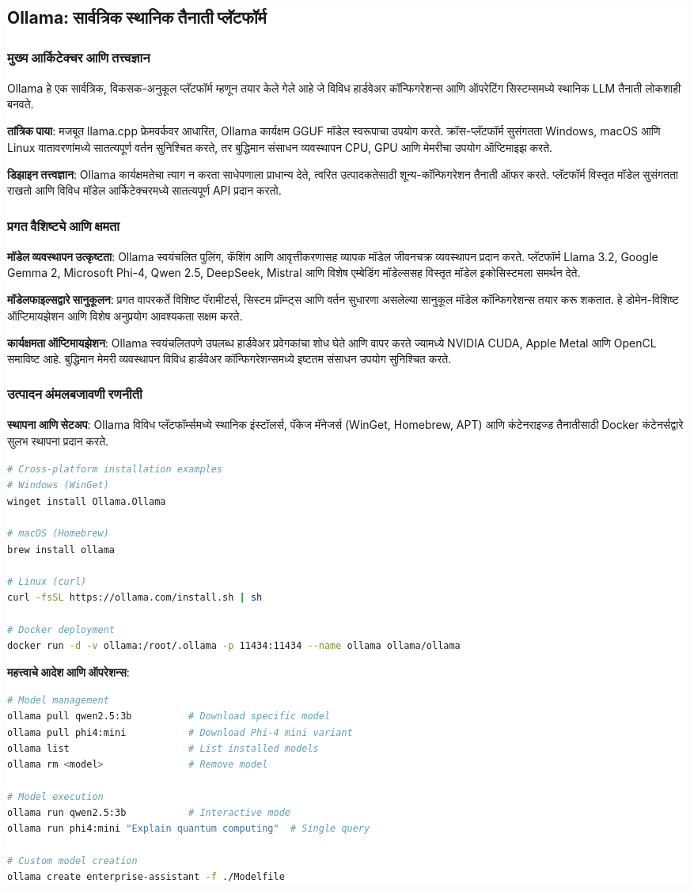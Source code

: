 ## Ollama: सार्वत्रिक स्थानिक तैनाती प्लॅटफॉर्म

### मुख्य आर्किटेक्चर आणि तत्त्वज्ञान

Ollama हे एक सार्वत्रिक, विकसक-अनुकूल प्लॅटफॉर्म म्हणून तयार केले गेले आहे जे विविध हार्डवेअर कॉन्फिगरेशन्स आणि ऑपरेटिंग सिस्टम्समध्ये स्थानिक LLM तैनाती लोकशाही बनवते.

**तांत्रिक पाया**: मजबूत llama.cpp फ्रेमवर्कवर आधारित, Ollama कार्यक्षम GGUF मॉडेल स्वरूपाचा उपयोग करते. क्रॉस-प्लॅटफॉर्म सुसंगतता Windows, macOS आणि Linux वातावरणांमध्ये सातत्यपूर्ण वर्तन सुनिश्चित करते, तर बुद्धिमान संसाधन व्यवस्थापन CPU, GPU आणि मेमरीचा उपयोग ऑप्टिमाइझ करते.

**डिझाइन तत्त्वज्ञान**: Ollama कार्यक्षमतेचा त्याग न करता साधेपणाला प्राधान्य देते, त्वरित उत्पादकतेसाठी शून्य-कॉन्फिगरेशन तैनाती ऑफर करते. प्लॅटफॉर्म विस्तृत मॉडेल सुसंगतता राखतो आणि विविध मॉडेल आर्किटेक्चरमध्ये सातत्यपूर्ण API प्रदान करतो.

### प्रगत वैशिष्ट्ये आणि क्षमता

**मॉडेल व्यवस्थापन उत्कृष्टता**: Ollama स्वयंचलित पुलिंग, कॅशिंग आणि आवृत्तीकरणासह व्यापक मॉडेल जीवनचक्र व्यवस्थापन प्रदान करते. प्लॅटफॉर्म Llama 3.2, Google Gemma 2, Microsoft Phi-4, Qwen 2.5, DeepSeek, Mistral आणि विशेष एम्बेडिंग मॉडेल्ससह विस्तृत मॉडेल इकोसिस्टमला समर्थन देते.

**मॉडेलफाइल्सद्वारे सानुकूलन**: प्रगत वापरकर्ते विशिष्ट पॅरामीटर्स, सिस्टम प्रॉम्प्ट्स आणि वर्तन सुधारणा असलेल्या सानुकूल मॉडेल कॉन्फिगरेशन्स तयार करू शकतात. हे डोमेन-विशिष्ट ऑप्टिमायझेशन आणि विशेष अनुप्रयोग आवश्यकता सक्षम करते.

**कार्यक्षमता ऑप्टिमायझेशन**: Ollama स्वयंचलितपणे उपलब्ध हार्डवेअर प्रवेगकांचा शोध घेते आणि वापर करते ज्यामध्ये NVIDIA CUDA, Apple Metal आणि OpenCL समाविष्ट आहे. बुद्धिमान मेमरी व्यवस्थापन विविध हार्डवेअर कॉन्फिगरेशन्समध्ये इष्टतम संसाधन उपयोग सुनिश्चित करते.

### उत्पादन अंमलबजावणी रणनीती

**स्थापना आणि सेटअप**: Ollama विविध प्लॅटफॉर्म्समध्ये स्थानिक इंस्टॉलर्स, पॅकेज मॅनेजर्स (WinGet, Homebrew, APT) आणि कंटेनराइज्ड तैनातीसाठी Docker कंटेनर्सद्वारे सुलभ स्थापना प्रदान करते.

```bash
# Cross-platform installation examples
# Windows (WinGet)
winget install Ollama.Ollama

# macOS (Homebrew)  
brew install ollama

# Linux (curl)
curl -fsSL https://ollama.com/install.sh | sh

# Docker deployment
docker run -d -v ollama:/root/.ollama -p 11434:11434 --name ollama ollama/ollama
```

**महत्त्वाचे आदेश आणि ऑपरेशन्स**:

```bash
# Model management
ollama pull qwen2.5:3b          # Download specific model
ollama pull phi4:mini           # Download Phi-4 mini variant
ollama list                     # List installed models
ollama rm <model>               # Remove model

# Model execution
ollama run qwen2.5:3b           # Interactive mode
ollama run phi4:mini "Explain quantum computing"  # Single query

# Custom model creation
ollama create enterprise-assistant -f ./Modelfile
```
